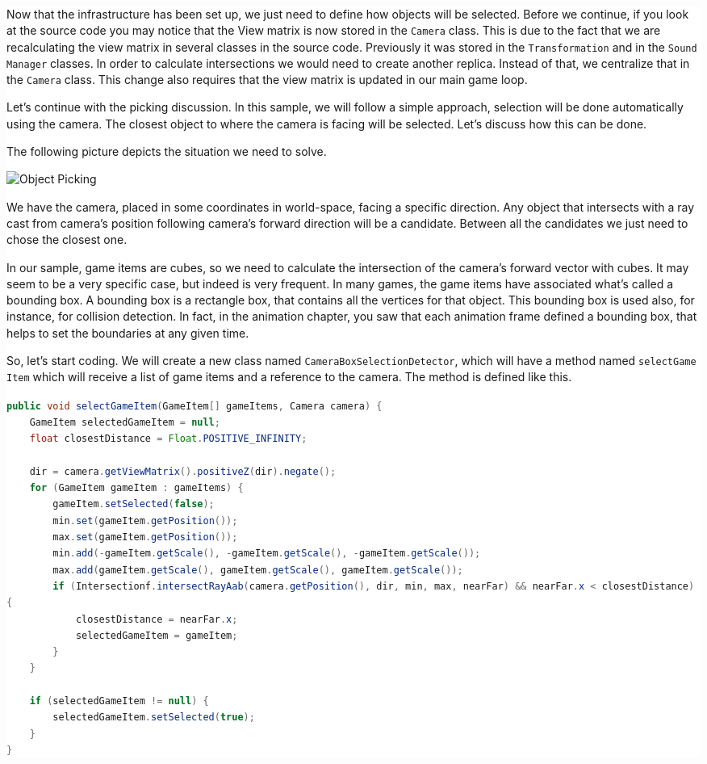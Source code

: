 Now that the infrastructure has been set up, we just need to define how objects will be selected. Before we continue, if you look at the source code you may notice that the View matrix is now stored in the ```Camera``` class. This is due to the fact that we are recalculating the view matrix in several classes in the source code. Previously it was stored in the ```Transformation``` and in the ```SoundManager``` classes. In order to calculate intersections we would need to create another replica. Instead of that, we centralize that in the ```Camera``` class. This change also requires that the view matrix is updated in our main game loop.

Let’s continue with the picking discussion. In this sample, we will follow a simple approach, selection will be done automatically using the camera. The closest object to where the camera is facing will be selected. Let’s discuss how this can be done.

The following picture depicts the situation we need to solve.

![Object Picking](object_picking.png)

We have the camera, placed in some coordinates in world-space, facing a specific direction. Any object that intersects with a ray cast from camera’s position following camera’s forward direction will be a candidate. Between all the candidates we just need to chose the closest one.

In our sample, game items are cubes, so we need to calculate the intersection of the camera’s forward vector with cubes. It may seem to be a very specific case, but indeed is very frequent. In many games, the game items have associated what’s called a bounding box. A bounding box is a rectangle box, that contains all the vertices for that object. This bounding box is used also, for instance, for collision detection. In fact, in the animation chapter, you saw that each animation frame defined a bounding box, that helps to set the boundaries at any given time.

So, let’s start coding. We will create a new class named ```CameraBoxSelectionDetector```, which will have a method named ```selectGameItem``` which will receive a list of game items and a reference to the camera. The method is defined like this.

```java
public void selectGameItem(GameItem[] gameItems, Camera camera) {
    GameItem selectedGameItem = null;
    float closestDistance = Float.POSITIVE_INFINITY;

    dir = camera.getViewMatrix().positiveZ(dir).negate();
    for (GameItem gameItem : gameItems) {
        gameItem.setSelected(false);
        min.set(gameItem.getPosition());
        max.set(gameItem.getPosition());
        min.add(-gameItem.getScale(), -gameItem.getScale(), -gameItem.getScale());
        max.add(gameItem.getScale(), gameItem.getScale(), gameItem.getScale());
        if (Intersectionf.intersectRayAab(camera.getPosition(), dir, min, max, nearFar) && nearFar.x < closestDistance) {
            closestDistance = nearFar.x;
            selectedGameItem = gameItem;
        }
    }

    if (selectedGameItem != null) {
        selectedGameItem.setSelected(true);
    }
}
```
